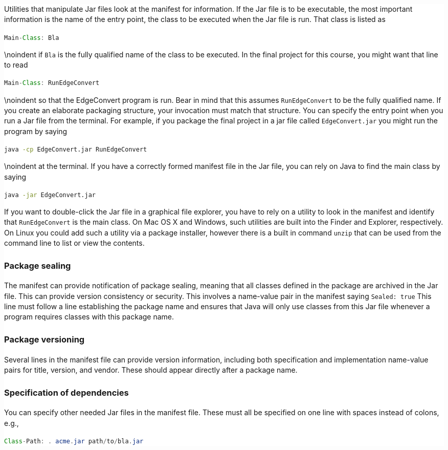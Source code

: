 Utilities that manipulate Jar files look at the manifest for information. If the Jar file is to be executable, the most important information is the name of the entry point, the class to be executed when the Jar file is run. That class is listed as

```java
Main-Class: Bla
```
\noindent if `Bla` is the fully qualified name of the class to be executed. In the final project for this course, you might want that line to read

```java
Main-Class: RunEdgeConvert
```
\noindent so that the EdgeConvert program is run. Bear in mind that this assumes `RunEdgeConvert` to be the fully qualified name. If you create an elaborate packaging structure, your invocation must match that structure. You can specify the entry point when you run a Jar file from the terminal.
For example, if you package the final project in a jar file called `EdgeConvert.jar` you might run the program by saying

```bash
java -cp EdgeConvert.jar RunEdgeConvert
```
\noindent at the terminal. If you have a correctly formed manifest file in the Jar file, you can rely on Java to find the main class by saying

```bash
java -jar EdgeConvert.jar
```

If you want to double-click the Jar file in a graphical file explorer, you have to rely on a utility to look in the manifest and identify that `RunEdgeConvert` is the main class. On Mac OS X and Windows, such utilities are built into the Finder and Explorer, respectively. On Linux you could add such a utility via a package installer, however there is a built in command `unzip` that can be used from the command line to list or view the contents.

### Package sealing
The manifest can provide notification of package sealing, meaning that all classes defined in the package are archived in the Jar file. This can provide version consistency or security. This involves a name-value pair in the manifest saying `Sealed: true` This line must follow a line establishing the package name and ensures that Java will only use classes from this Jar file whenever a program requires classes with this package name.

### Package versioning
Several lines in the manifest file can provide version information, including both specification and implementation name-value pairs for title, version, and vendor. These should appear directly after a package name.

### Specification of dependencies
You can specify other needed Jar files in the manifest file. These must all be specified on one line with spaces instead of colons, e.g.,

```java
Class-Path: . acme.jar path/to/bla.jar
```
